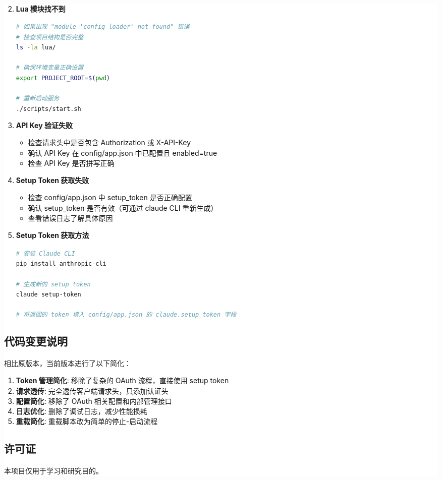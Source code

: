 2. **Lua 模块找不到**

   ```bash
   # 如果出现 "module 'config_loader' not found" 错误
   # 检查项目结构是否完整
   ls -la lua/

   # 确保环境变量正确设置
   export PROJECT_ROOT=$(pwd)

   # 重新启动服务
   ./scripts/start.sh
   ```

3. **API Key 验证失败**

   - 检查请求头中是否包含 Authorization 或 X-API-Key
   - 确认 API Key 在 config/app.json 中已配置且 enabled=true
   - 检查 API Key 是否拼写正确

4. **Setup Token 获取失败**

   - 检查 config/app.json 中 setup_token 是否正确配置
   - 确认 setup_token 是否有效（可通过 claude CLI 重新生成）
   - 查看错误日志了解具体原因

5. **Setup Token 获取方法**

   ```bash
   # 安装 Claude CLI
   pip install anthropic-cli

   # 生成新的 setup token
   claude setup-token

   # 将返回的 token 填入 config/app.json 的 claude.setup_token 字段
   ```

## 代码变更说明

相比原版本，当前版本进行了以下简化：

1. **Token 管理简化**: 移除了复杂的 OAuth 流程，直接使用 setup token
2. **请求透传**: 完全透传客户端请求头，只添加认证头
3. **配置简化**: 移除了 OAuth 相关配置和内部管理接口
4. **日志优化**: 删除了调试日志，减少性能损耗
5. **重载简化**: 重载脚本改为简单的停止-启动流程

## 许可证

本项目仅用于学习和研究目的。
